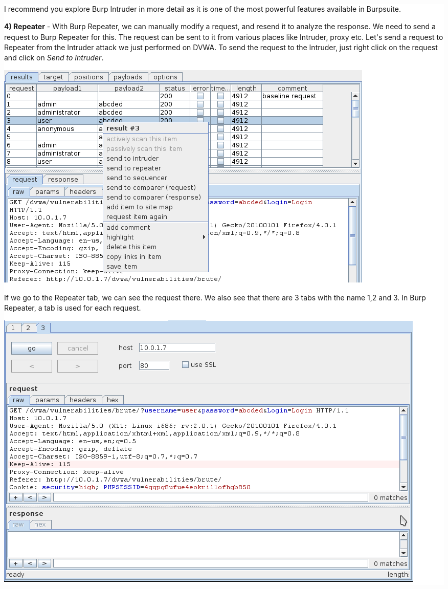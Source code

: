 <p> I recommend you explore Burp Intruder in more detail as it is one of the most powerful features available in Burpsuite. </p>


<p><b>4) Repeater</b> - With Burp Repeater, we can manually modify a request, and resend it to analyze the response. We need to send a request to Burp Repeater for this. The request can be sent to it from various places like Intruder, proxy etc. Let's send a request to Repeater from the Intruder attack we just performed on DVWA. To send the request to the Intruder, just right click on the request and click on <i>Send to Intruder</i>.</p>

<img src="/images/posts/burpsuite/29.png" width="700" height="415" alt="29">


<p>If we go to the Repeater tab, we can see the request there. We also see that there are 3 tabs with the name 1,2 and 3. In Burp Repeater, a tab is used for each request.</p>

<img src="/images/posts/burpsuite/30.png" width="799" height="511" alt="30">
